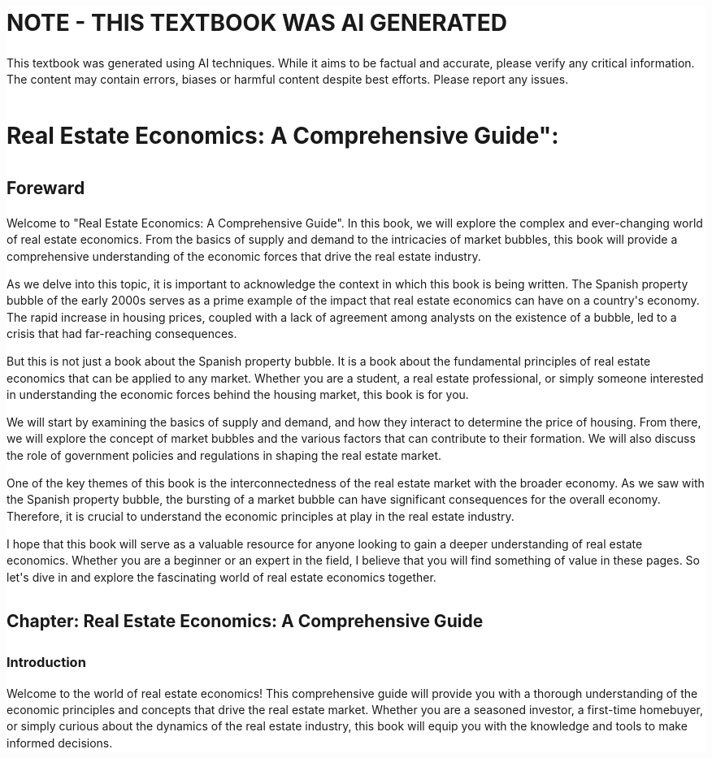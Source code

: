 # NOTE - THIS TEXTBOOK WAS AI GENERATED

This textbook was generated using AI techniques. While it aims to be factual and accurate, please verify any critical information. The content may contain errors, biases or harmful content despite best efforts. Please report any issues.

# Real Estate Economics: A Comprehensive Guide":


## Foreward

Welcome to "Real Estate Economics: A Comprehensive Guide". In this book, we will explore the complex and ever-changing world of real estate economics. From the basics of supply and demand to the intricacies of market bubbles, this book will provide a comprehensive understanding of the economic forces that drive the real estate industry.

As we delve into this topic, it is important to acknowledge the context in which this book is being written. The Spanish property bubble of the early 2000s serves as a prime example of the impact that real estate economics can have on a country's economy. The rapid increase in housing prices, coupled with a lack of agreement among analysts on the existence of a bubble, led to a crisis that had far-reaching consequences.

But this is not just a book about the Spanish property bubble. It is a book about the fundamental principles of real estate economics that can be applied to any market. Whether you are a student, a real estate professional, or simply someone interested in understanding the economic forces behind the housing market, this book is for you.

We will start by examining the basics of supply and demand, and how they interact to determine the price of housing. From there, we will explore the concept of market bubbles and the various factors that can contribute to their formation. We will also discuss the role of government policies and regulations in shaping the real estate market.

One of the key themes of this book is the interconnectedness of the real estate market with the broader economy. As we saw with the Spanish property bubble, the bursting of a market bubble can have significant consequences for the overall economy. Therefore, it is crucial to understand the economic principles at play in the real estate industry.

I hope that this book will serve as a valuable resource for anyone looking to gain a deeper understanding of real estate economics. Whether you are a beginner or an expert in the field, I believe that you will find something of value in these pages. So let's dive in and explore the fascinating world of real estate economics together. 


## Chapter: Real Estate Economics: A Comprehensive Guide

### Introduction

Welcome to the world of real estate economics! This comprehensive guide will provide you with a thorough understanding of the economic principles and concepts that drive the real estate market. Whether you are a seasoned investor, a first-time homebuyer, or simply curious about the dynamics of the real estate industry, this book will equip you with the knowledge and tools to make informed decisions.
